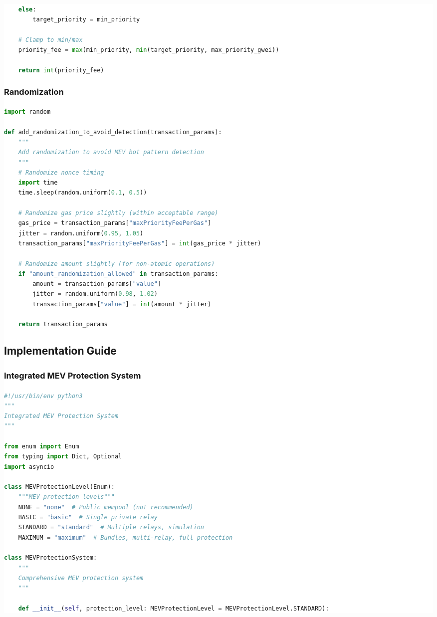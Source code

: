 ```python
    else:
        target_priority = min_priority
    
    # Clamp to min/max
    priority_fee = max(min_priority, min(target_priority, max_priority_gwei))
    
    return int(priority_fee)
```

### Randomization

```python
import random

def add_randomization_to_avoid_detection(transaction_params):
    """
    Add randomization to avoid MEV bot pattern detection
    """
    # Randomize nonce timing
    import time
    time.sleep(random.uniform(0.1, 0.5))
    
    # Randomize gas price slightly (within acceptable range)
    gas_price = transaction_params["maxPriorityFeePerGas"]
    jitter = random.uniform(0.95, 1.05)
    transaction_params["maxPriorityFeePerGas"] = int(gas_price * jitter)
    
    # Randomize amount slightly (for non-atomic operations)
    if "amount_randomization_allowed" in transaction_params:
        amount = transaction_params["value"]
        jitter = random.uniform(0.98, 1.02)
        transaction_params["value"] = int(amount * jitter)
    
    return transaction_params
```

## Implementation Guide

### Integrated MEV Protection System

```python
#!/usr/bin/env python3
"""
Integrated MEV Protection System
"""

from enum import Enum
from typing import Dict, Optional
import asyncio

class MEVProtectionLevel(Enum):
    """MEV protection levels"""
    NONE = "none"  # Public mempool (not recommended)
    BASIC = "basic"  # Single private relay
    STANDARD = "standard"  # Multiple relays, simulation
    MAXIMUM = "maximum"  # Bundles, multi-relay, full protection

class MEVProtectionSystem:
    """
    Comprehensive MEV protection system
    """
    
    def __init__(self, protection_level: MEVProtectionLevel = MEVProtectionLevel.STANDARD):
```